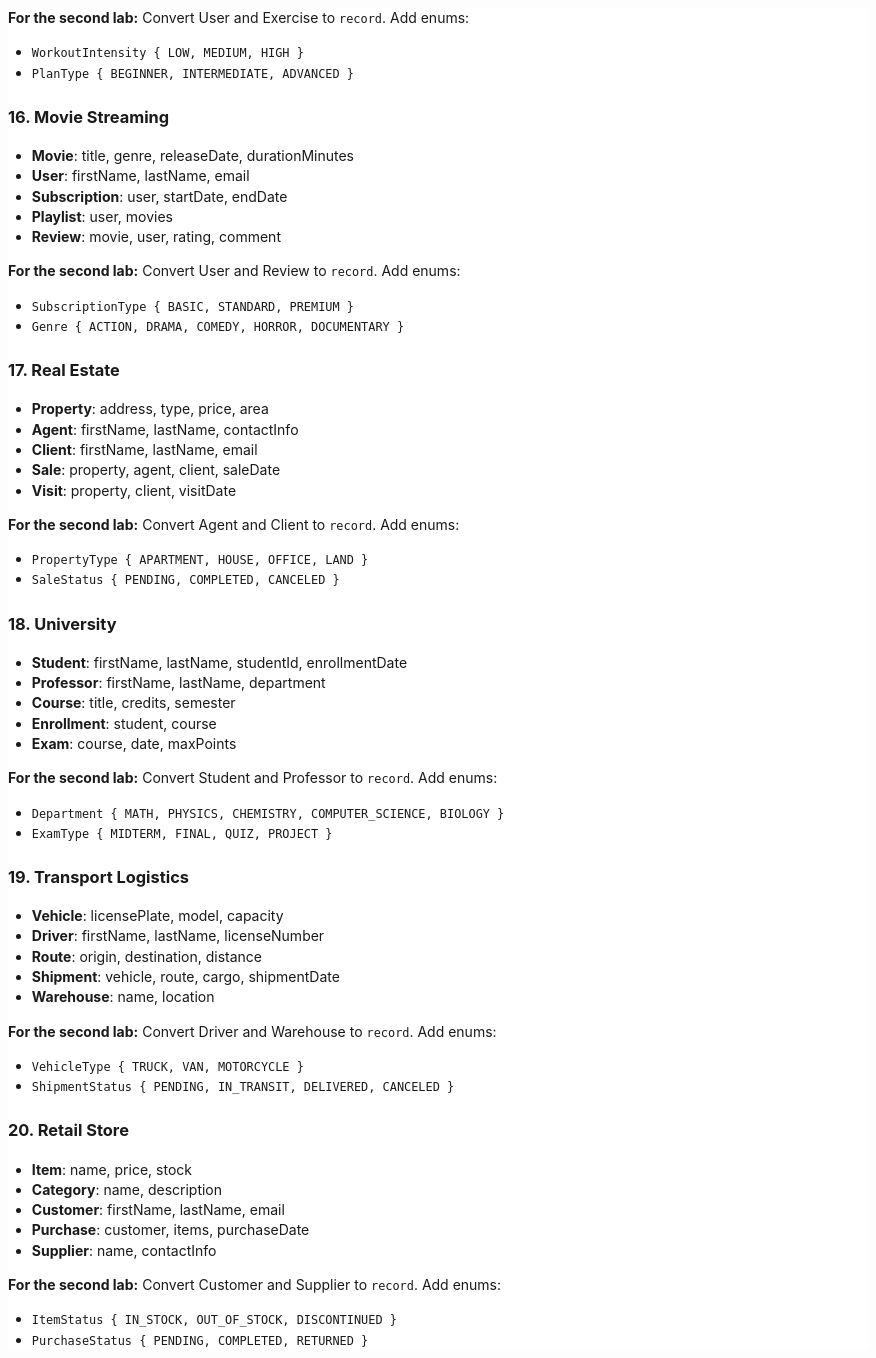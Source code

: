 **For the second lab:** Convert User and Exercise to `record`. Add enums:
- `WorkoutIntensity { LOW, MEDIUM, HIGH }`
- `PlanType { BEGINNER, INTERMEDIATE, ADVANCED }`

### 16. Movie Streaming
- **Movie**: title, genre, releaseDate, durationMinutes
- **User**: firstName, lastName, email
- **Subscription**: user, startDate, endDate
- **Playlist**: user, movies
- **Review**: movie, user, rating, comment

**For the second lab:** Convert User and Review to `record`. Add enums:
- `SubscriptionType { BASIC, STANDARD, PREMIUM }`
- `Genre { ACTION, DRAMA, COMEDY, HORROR, DOCUMENTARY }`

### 17. Real Estate
- **Property**: address, type, price, area
- **Agent**: firstName, lastName, contactInfo
- **Client**: firstName, lastName, email
- **Sale**: property, agent, client, saleDate
- **Visit**: property, client, visitDate

**For the second lab:** Convert Agent and Client to `record`. Add enums:
- `PropertyType { APARTMENT, HOUSE, OFFICE, LAND }`
- `SaleStatus { PENDING, COMPLETED, CANCELED }`

### 18. University
- **Student**: firstName, lastName, studentId, enrollmentDate
- **Professor**: firstName, lastName, department
- **Course**: title, credits, semester
- **Enrollment**: student, course
- **Exam**: course, date, maxPoints

**For the second lab:** Convert Student and Professor to `record`. Add enums:
- `Department { MATH, PHYSICS, CHEMISTRY, COMPUTER_SCIENCE, BIOLOGY }`
- `ExamType { MIDTERM, FINAL, QUIZ, PROJECT }`

### 19. Transport Logistics
- **Vehicle**: licensePlate, model, capacity
- **Driver**: firstName, lastName, licenseNumber
- **Route**: origin, destination, distance
- **Shipment**: vehicle, route, cargo, shipmentDate
- **Warehouse**: name, location

**For the second lab:** Convert Driver and Warehouse to `record`. Add enums:
- `VehicleType { TRUCK, VAN, MOTORCYCLE }`
- `ShipmentStatus { PENDING, IN_TRANSIT, DELIVERED, CANCELED }`

### 20. Retail Store
- **Item**: name, price, stock
- **Category**: name, description
- **Customer**: firstName, lastName, email
- **Purchase**: customer, items, purchaseDate
- **Supplier**: name, contactInfo

**For the second lab:** Convert Customer and Supplier to `record`. Add enums:
- `ItemStatus { IN_STOCK, OUT_OF_STOCK, DISCONTINUED }`
- `PurchaseStatus { PENDING, COMPLETED, RETURNED }`

